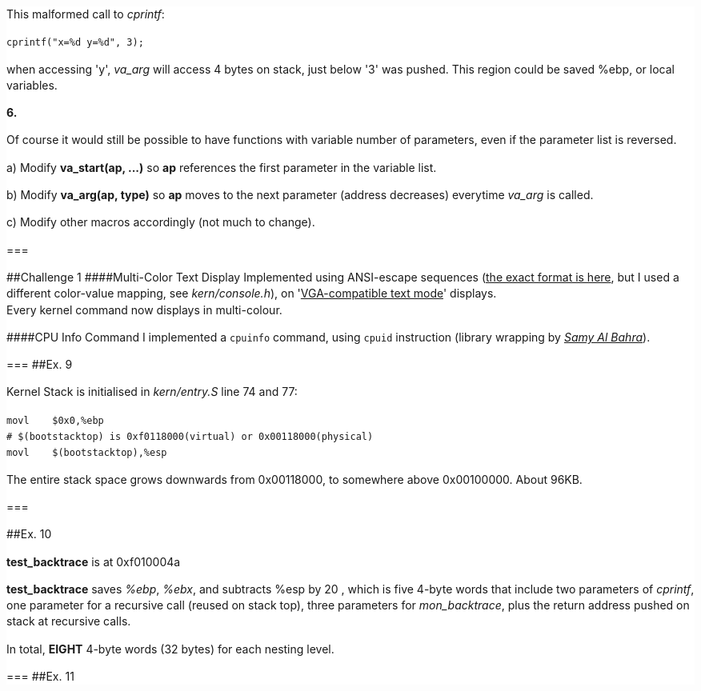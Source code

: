 This malformed call to *cprintf*:
	
	cprintf("x=%d y=%d", 3);
when accessing 'y', *va_arg* will access 4 bytes on stack, just below '3' was pushed. This region could be saved %ebp, or local variables.


**6.**

Of course it would still be possible to have functions with variable number of parameters, even if the parameter list is reversed. 

a) Modify **va_start(ap, ...)** so **ap** references the first parameter in the variable list. 

b) Modify **va_arg(ap, type)** so **ap** moves to the next parameter (address decreases) everytime *va_arg* is called.

c) Modify other macros accordingly (not much to change).

===

##Challenge 1
####Multi-Color Text Display
Implemented using ANSI-escape sequences ([the exact format is here](http://ascii-table.com/ansi-escape-sequences.php), but I used a different color-value mapping, see *kern/console.h*), on '[VGA-compatible text mode](http://en.wikipedia.org/wiki/VGA-compatible_text_mode)' displays.  
Every kernel command now displays in multi-colour.

####CPU Info Command
I implemented a `cpuinfo` command, using `cpuid` instruction (library wrapping by [*Samy Al Bahra*](http://repnop.org/cpuid.html)).

===
##Ex. 9

Kernel Stack is initialised in *kern/entry.S* line 74 and 77:

	movl	$0x0,%ebp
	# $(bootstacktop) is 0xf0118000(virtual) or 0x00118000(physical)
	movl	$(bootstacktop),%esp

The entire stack space grows downwards from 0x00118000, to somewhere above 0x00100000. About 96KB.

===

##Ex. 10

**test_backtrace** is at 0xf010004a

**test_backtrace** saves *%ebp*, *%ebx*, and subtracts %esp by 20 , which is five 4-byte words that include two parameters of *cprintf*, one parameter for a recursive call (reused on stack top), three parameters for *mon_backtrace*, plus the return address pushed on stack at recursive calls.

In total, **EIGHT** 4-byte words (32 bytes) for each nesting level.

===
##Ex. 11
